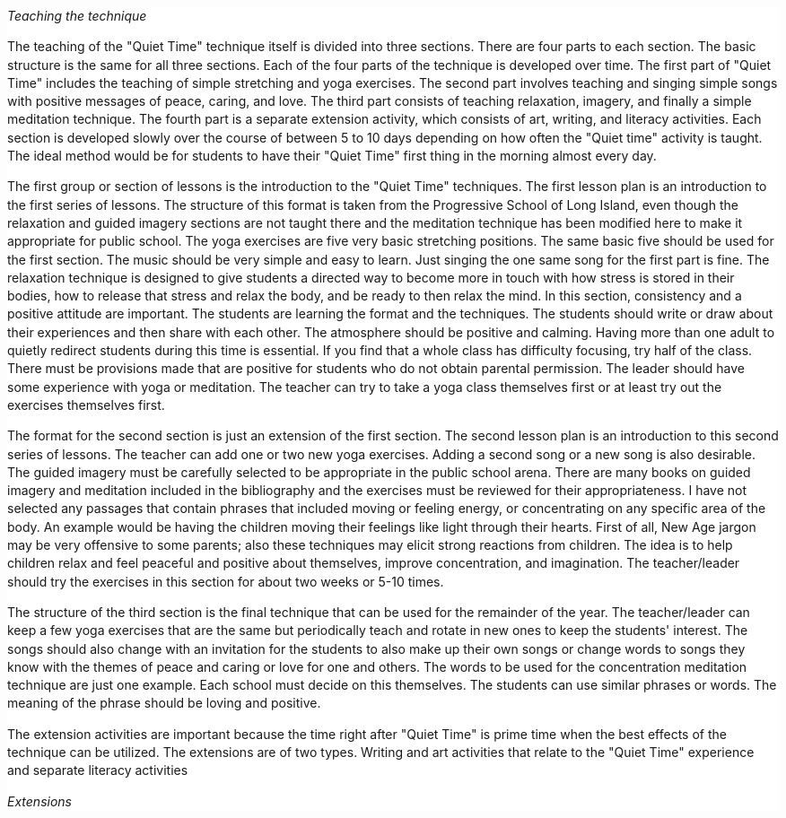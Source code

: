   <i>
   Teaching the technique
  </i>
 </p>
 <p>
  The teaching of the "Quiet Time" technique itself is divided into three sections. There are four parts to each section. The basic structure is the same for all three sections. Each of the four parts of the technique is developed over time. The first part of  "Quiet Time" includes the teaching of simple stretching and yoga exercises. The second part involves teaching and singing simple songs with positive messages of peace, caring, and love. The third part consists of teaching relaxation, imagery, and finally a simple meditation technique. The fourth part is a separate extension activity, which consists of art, writing, and literacy activities.  Each section is developed slowly over the course of between 5 to 10 days depending on how often the "Quiet time" activity is taught. The ideal method would be for students to have their "Quiet Time" first thing in the morning almost every day.
 </p>
 <p>
  The first group or section of lessons is the introduction to the "Quiet Time" techniques. The first lesson plan is an introduction to the first series of lessons.  The structure of this format is taken from the Progressive School of Long Island, even though the relaxation and guided imagery sections are not taught there and the meditation technique has been modified here to make it appropriate for public school.  The yoga exercises are five very basic stretching positions. The same basic five should be used for the first section. The music should be very simple and easy to learn. Just singing the one same song for the first part is fine. The relaxation technique is designed to give students a directed way to become more in touch with how stress is stored in their bodies, how to release that stress and relax the body, and be ready to then relax the mind. In this section, consistency and a positive attitude are important. The students are learning the format and the techniques. The students should write or draw about their experiences and then share with each other. The atmosphere should be positive and calming. Having more than one adult to quietly redirect students during this time is essential. If you find that a whole class has difficulty focusing, try half of the class. There must be provisions made that are positive for students who do not obtain parental permission. The leader should have some experience with yoga or meditation. The teacher can try to take a yoga class themselves first or at least try out the exercises themselves first.
 </p>
<p>
  The format for the second section is just an extension of the first section. The second lesson plan is an introduction to this second series of lessons.  The teacher can add one or two new yoga exercises. Adding a second song or a new song is also desirable. The guided imagery must be carefully selected to be appropriate in the public school arena.  There are many books on guided imagery and meditation included in the bibliography and the exercises must be reviewed for their appropriateness. I have not selected any passages that contain phrases that included moving or feeling energy, or concentrating on any specific area of the body. An example would be having the children moving their feelings like light through their hearts. First of all, New Age jargon may be very offensive to some parents; also these techniques may elicit strong reactions from children. The idea is to help children relax and feel peaceful and positive about themselves, improve concentration, and imagination. The teacher/leader should try the exercises in this section for about two weeks or 5-10 times.
 </p>
<p>
  The structure of the third section is the final technique that can be used for the remainder of the year. The teacher/leader can keep a few yoga exercises that are the same but periodically teach and rotate in new ones to keep the students' interest. The songs should also change with an invitation for the students to also make up their own songs or change words to songs they know with the themes of peace and caring or love for one and others. The words to be used for the concentration meditation technique are just one example.  Each school must decide on this themselves. The students can use similar phrases or words. The meaning of the phrase should be loving and positive.
 </p>
<p>
  The extension activities are important because the time right after "Quiet Time" is prime time when the best effects of the technique can be utilized. The extensions are of two types. Writing and art activities that relate to the "Quiet Time" experience and separate literacy activities
 </p>
<p>
  <i>
   Extensions
  </i>